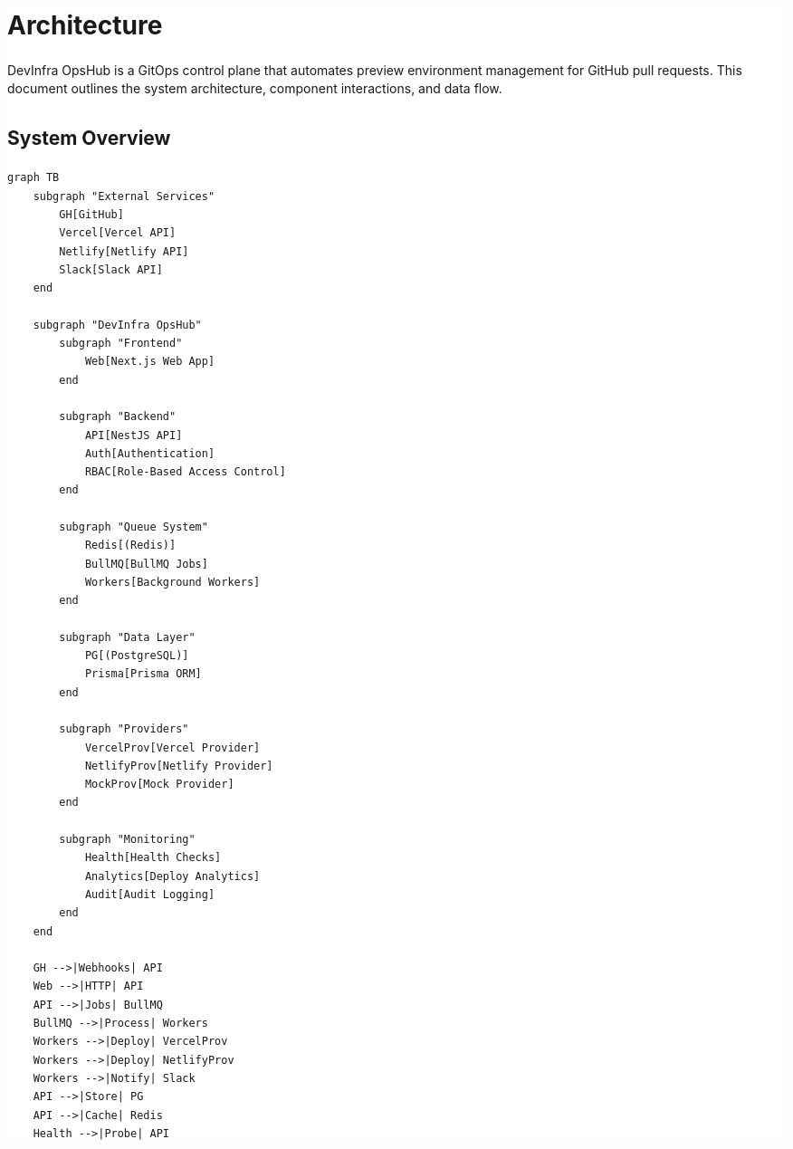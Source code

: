 # Architecture

DevInfra OpsHub is a GitOps control plane that automates preview environment management for GitHub pull requests. This document outlines the system architecture, component interactions, and data flow.

## System Overview

```mermaid
graph TB
    subgraph "External Services"
        GH[GitHub]
        Vercel[Vercel API]
        Netlify[Netlify API]
        Slack[Slack API]
    end
    
    subgraph "DevInfra OpsHub"
        subgraph "Frontend"
            Web[Next.js Web App]
        end
        
        subgraph "Backend"
            API[NestJS API]
            Auth[Authentication]
            RBAC[Role-Based Access Control]
        end
        
        subgraph "Queue System"
            Redis[(Redis)]
            BullMQ[BullMQ Jobs]
            Workers[Background Workers]
        end
        
        subgraph "Data Layer"
            PG[(PostgreSQL)]
            Prisma[Prisma ORM]
        end
        
        subgraph "Providers"
            VercelProv[Vercel Provider]
            NetlifyProv[Netlify Provider]
            MockProv[Mock Provider]
        end
        
        subgraph "Monitoring"
            Health[Health Checks]
            Analytics[Deploy Analytics]
            Audit[Audit Logging]
        end
    end
    
    GH -->|Webhooks| API
    Web -->|HTTP| API
    API -->|Jobs| BullMQ
    BullMQ -->|Process| Workers
    Workers -->|Deploy| VercelProv
    Workers -->|Deploy| NetlifyProv
    Workers -->|Notify| Slack
    API -->|Store| PG
    API -->|Cache| Redis
    Health -->|Probe| API
```